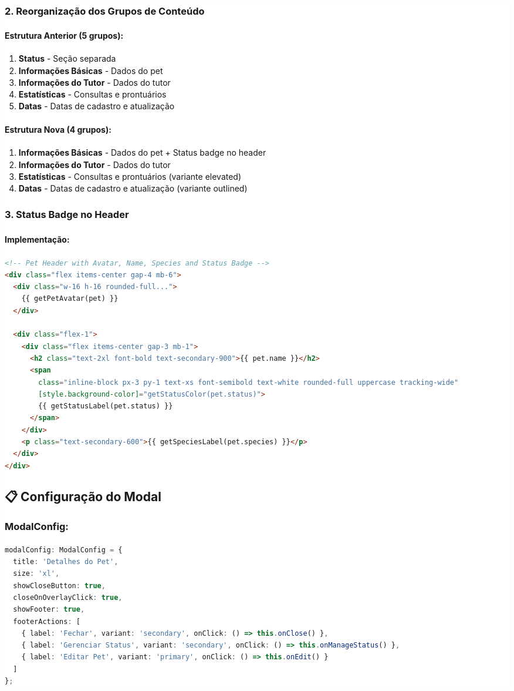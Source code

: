 ### **2. Reorganização dos Grupos de Conteúdo**

#### **Estrutura Anterior (5 grupos):**
1. **Status** - Seção separada
2. **Informações Básicas** - Dados do pet
3. **Informações do Tutor** - Dados do tutor
4. **Estatísticas** - Consultas e prontuários
5. **Datas** - Datas de cadastro e atualização

#### **Estrutura Nova (4 grupos):**
1. **Informações Básicas** - Dados do pet + Status badge no header
2. **Informações do Tutor** - Dados do tutor
3. **Estatísticas** - Consultas e prontuários (variante elevated)
4. **Datas** - Datas de cadastro e atualização (variante outlined)

### **3. Status Badge no Header**

#### **Implementação:**
```html
<!-- Pet Header with Avatar, Name, Species and Status Badge -->
<div class="flex items-center gap-4 mb-6">
  <div class="w-16 h-16 rounded-full...">
    {{ getPetAvatar(pet) }}
  </div>
  
  <div class="flex-1">
    <div class="flex items-center gap-3 mb-1">
      <h2 class="text-2xl font-bold text-secondary-900">{{ pet.name }}</h2>
      <span 
        class="inline-block px-3 py-1 text-xs font-semibold text-white rounded-full uppercase tracking-wide"
        [style.background-color]="getStatusColor(pet.status)">
        {{ getStatusLabel(pet.status) }}
      </span>
    </div>
    <p class="text-secondary-600">{{ getSpeciesLabel(pet.species) }}</p>
  </div>
</div>
```

## 📋 Configuração do Modal

### **ModalConfig:**
```typescript
modalConfig: ModalConfig = {
  title: 'Detalhes do Pet',
  size: 'xl',
  showCloseButton: true,
  closeOnOverlayClick: true,
  showFooter: true,
  footerActions: [
    { label: 'Fechar', variant: 'secondary', onClick: () => this.onClose() },
    { label: 'Gerenciar Status', variant: 'secondary', onClick: () => this.onManageStatus() },
    { label: 'Editar Pet', variant: 'primary', onClick: () => this.onEdit() }
  ]
};
```
